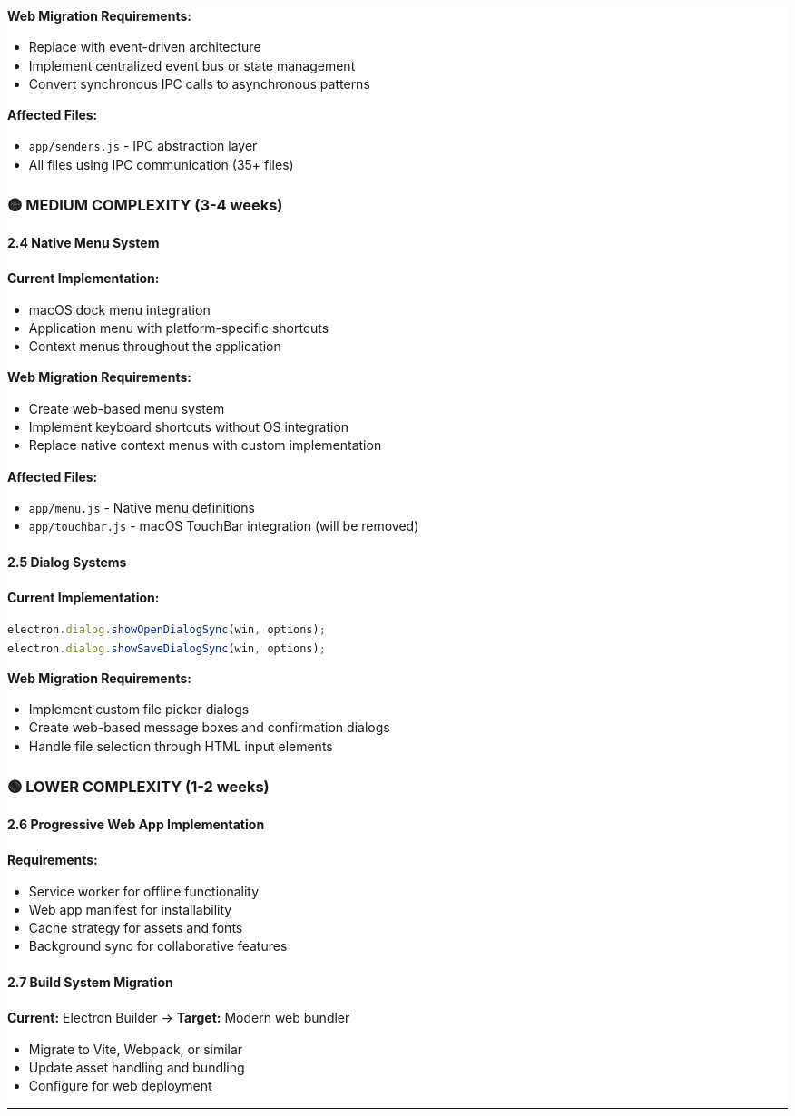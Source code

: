 **Web Migration Requirements:**
- Replace with event-driven architecture
- Implement centralized event bus or state management
- Convert synchronous IPC calls to asynchronous patterns

**Affected Files:**
- `app/senders.js` - IPC abstraction layer
- All files using IPC communication (35+ files)

### 🟡 MEDIUM COMPLEXITY (3-4 weeks)

#### 2.4 Native Menu System
**Current Implementation:**
- macOS dock menu integration
- Application menu with platform-specific shortcuts
- Context menus throughout the application

**Web Migration Requirements:**
- Create web-based menu system
- Implement keyboard shortcuts without OS integration
- Replace native context menus with custom implementation

**Affected Files:**
- `app/menu.js` - Native menu definitions
- `app/touchbar.js` - macOS TouchBar integration (will be removed)

#### 2.5 Dialog Systems
**Current Implementation:**
```javascript
electron.dialog.showOpenDialogSync(win, options);
electron.dialog.showSaveDialogSync(win, options);
```

**Web Migration Requirements:**
- Implement custom file picker dialogs
- Create web-based message boxes and confirmation dialogs
- Handle file selection through HTML input elements

### 🟢 LOWER COMPLEXITY (1-2 weeks)

#### 2.6 Progressive Web App Implementation
**Requirements:**
- Service worker for offline functionality
- Web app manifest for installability
- Cache strategy for assets and fonts
- Background sync for collaborative features

#### 2.7 Build System Migration
**Current:** Electron Builder → **Target:** Modern web bundler
- Migrate to Vite, Webpack, or similar
- Update asset handling and bundling
- Configure for web deployment

---